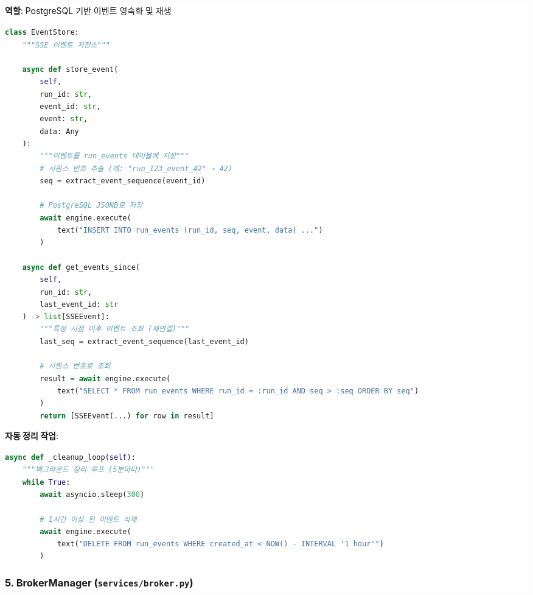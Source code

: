 **역할**: PostgreSQL 기반 이벤트 영속화 및 재생

```python
class EventStore:
    """SSE 이벤트 저장소"""

    async def store_event(
        self,
        run_id: str,
        event_id: str,
        event: str,
        data: Any
    ):
        """이벤트를 run_events 테이블에 저장"""
        # 시퀀스 번호 추출 (예: "run_123_event_42" → 42)
        seq = extract_event_sequence(event_id)

        # PostgreSQL JSONB로 저장
        await engine.execute(
            text("INSERT INTO run_events (run_id, seq, event, data) ...")
        )

    async def get_events_since(
        self,
        run_id: str,
        last_event_id: str
    ) -> list[SSEEvent]:
        """특정 시점 이후 이벤트 조회 (재연결)"""
        last_seq = extract_event_sequence(last_event_id)

        # 시퀀스 번호로 조회
        result = await engine.execute(
            text("SELECT * FROM run_events WHERE run_id = :run_id AND seq > :seq ORDER BY seq")
        )
        return [SSEEvent(...) for row in result]
```

**자동 정리 작업**:

```python
async def _cleanup_loop(self):
    """백그라운드 정리 루프 (5분마다)"""
    while True:
        await asyncio.sleep(300)

        # 1시간 이상 된 이벤트 삭제
        await engine.execute(
            text("DELETE FROM run_events WHERE created_at < NOW() - INTERVAL '1 hour'")
        )
```

### 5. BrokerManager (`services/broker.py`)
